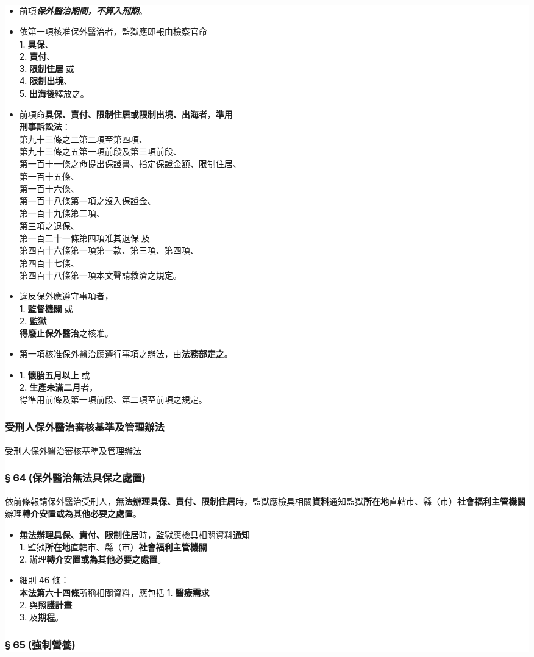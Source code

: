 * 前項***保外醫治期間，不算入刑期***。

* 依第一項核准保外醫治者，監獄應即報由檢察官命  
  1\. **具保**、  
  2\. **責付**、  
  3\. **限制住居** 或  
  4\. **限制出境**、  
  5\. **出海後**釋放之。  

* 前項命**具保、責付、限制住居或限制出境、出海者**，**準用**  
  **刑事訴訟法**：  
  第九十三條之二第二項至第四項、  
  第九十三條之五第一項前段及第三項前段、  
  第一百十一條之命提出保證書、指定保證金額、限制住居、  
  第一百十五條、  
  第一百十六條、  
  第一百十八條第一項之沒入保證金、  
  第一百十九條第二項、  
  第三項之退保、  
  第一百二十一條第四項准其退保 及  
  第四百十六條第一項第一款、第三項、第四項、  
  第四百十七條、  
  第四百十八條第一項本文聲請救濟之規定。  

* 違反保外應遵守事項者，  
  1\. **監督機關** 或  
  2\. **監獄**  
  **得廢止保外醫治**之核准。

* 第一項核准保外醫治應遵行事項之辦法，由**法務部定之**。

* 1\. **懷胎五月以上** 或  
  2\. **生產未滿二月**者，  
  得準用前條及第一項前段、第二項至前項之規定。

### 受刑人保外醫治審核基準及管理辦法

[受刑人保外醫治審核基準及管理辦法](https://law.moj.gov.tw/LawClass/LawAll.aspx?pcode=I0040050)

### § 64 (保外醫治無法具保之處置)

依前條報請保外醫治受刑人，**無法辦理具保、責付、限制住居**時，監獄應檢具相關**資料**通知監獄**所在地**直轄市、縣（市）**社會福利主管機關**辦理**轉介安置或為其他必要之處置**。

* **無法辦理具保、責付、限制住居**時，監獄應檢具相關資料**通知**  
  1\. 監獄**所在地**直轄市、縣（市）**社會福利主管機關**  
  2\. 辦理**轉介安置或為其他必要之處置**。

* 細則 46 條：  
  **本法第六十四條**所稱相關資料，應包括
  1\. **醫療需求**  
  2\. 與**照護計畫**  
  3\. 及**期程**。

### § 65 (強制營養)
